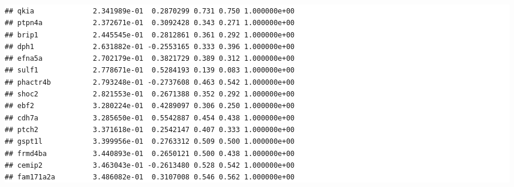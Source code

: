     ## qkia              2.341989e-01  0.2870299 0.731 0.750 1.000000e+00
    ## ptpn4a            2.372671e-01  0.3092428 0.343 0.271 1.000000e+00
    ## brip1             2.445545e-01  0.2812861 0.361 0.292 1.000000e+00
    ## dph1              2.631882e-01 -0.2553165 0.333 0.396 1.000000e+00
    ## efna5a            2.702179e-01  0.3821729 0.389 0.312 1.000000e+00
    ## sulf1             2.778671e-01  0.5284193 0.139 0.083 1.000000e+00
    ## phactr4b          2.793248e-01 -0.2737608 0.463 0.542 1.000000e+00
    ## shoc2             2.821553e-01  0.2671388 0.352 0.292 1.000000e+00
    ## ebf2              3.280224e-01  0.4289097 0.306 0.250 1.000000e+00
    ## cdh7a             3.285650e-01  0.5542887 0.454 0.438 1.000000e+00
    ## ptch2             3.371618e-01  0.2542147 0.407 0.333 1.000000e+00
    ## gspt1l            3.399956e-01  0.2763312 0.509 0.500 1.000000e+00
    ## frmd4ba           3.440893e-01  0.2650121 0.500 0.438 1.000000e+00
    ## cemip2            3.463043e-01 -0.2613480 0.528 0.542 1.000000e+00
    ## fam171a2a         3.486082e-01  0.3107008 0.546 0.562 1.000000e+00

